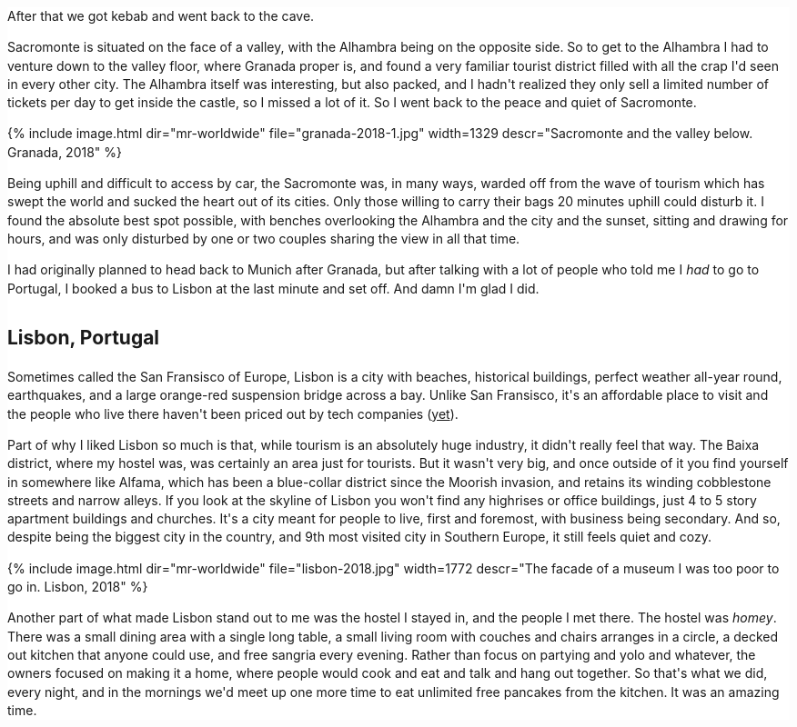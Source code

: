 After that we got kebab and went back to the cave.

Sacromonte is situated on the face of a valley, with the Alhambra being on the
opposite side. So to get to the Alhambra I had to venture down to the valley
floor, where Granada proper is, and found a very familiar tourist district
filled with all the crap I'd seen in every other city. The Alhambra itself was
interesting, but also packed, and I hadn't realized they only sell a limited
number of tickets per day to get inside the castle, so I missed a lot of it. So
I went back to the peace and quiet of Sacromonte.

{% include image.html
    dir="mr-worldwide" file="granada-2018-1.jpg" width=1329
    descr="Sacromonte and the valley below. Granada, 2018"
    %}

Being uphill and difficult to access by car, the Sacromonte was, in many ways,
warded off from the wave of tourism which has swept the world and sucked the
heart out of its cities. Only those willing to carry their bags 20 minutes
uphill could disturb it. I found the absolute best spot possible, with benches
overlooking the Alhambra and the city and the sunset, sitting and drawing for
hours, and was only disturbed by one or two couples sharing the view in all that
time.

I had originally planned to head back to Munich after Granada, but after talking
with a lot of people who told me I _had_ to go to Portugal, I booked a bus to
Lisbon at the last minute and set off. And damn I'm glad I did.

## Lisbon, Portugal

Sometimes called the San Fransisco of Europe, Lisbon is a city with beaches,
historical buildings, perfect weather all-year round, earthquakes, and a large
orange-red suspension bridge across a bay. Unlike San Fransisco, it's an
affordable place to visit and the people who live there haven't been priced out
by tech companies ([yet][google-lisbon]).

Part of why I liked Lisbon so much is that, while tourism is an absolutely huge
industry, it didn't really feel that way. The Baixa district, where my hostel
was, was certainly an area just for tourists. But it wasn't very big, and once
outside of it you find yourself in somewhere like Alfama, which has been a
blue-collar district since the Moorish invasion, and retains its winding
cobblestone streets and narrow alleys. If you look at the skyline of Lisbon you
won't find any highrises or office buildings, just 4 to 5 story apartment
buildings and churches. It's a city meant for people to live, first and
foremost, with business being secondary. And so, despite being the biggest city
in the country, and 9th most visited city in Southern Europe, it still feels
quiet and cozy.

{% include image.html
    dir="mr-worldwide" file="lisbon-2018.jpg" width=1772
    descr="The facade of a museum I was too poor to go in. Lisbon, 2018"
    %}

Another part of what made Lisbon stand out to me was the hostel I stayed in, and
the people I met there. The hostel was _homey_. There was a small dining area
with a single long table, a small living room with couches and chairs
arranges in a circle, a decked out kitchen that anyone could use, and free
sangria every evening. Rather than focus on partying and yolo and whatever, the
owners focused on making it a home, where people would cook and eat and talk and
hang out together. So that's what we did, every night, and in the mornings we'd
meet up one more time to eat unlimited free pancakes from the kitchen. It was an
amazing time.


[google-lisbon]: https://econews.pt/2018/01/29/from-google-to-amazon-technological-companies-are-moving-to-portugal-why/